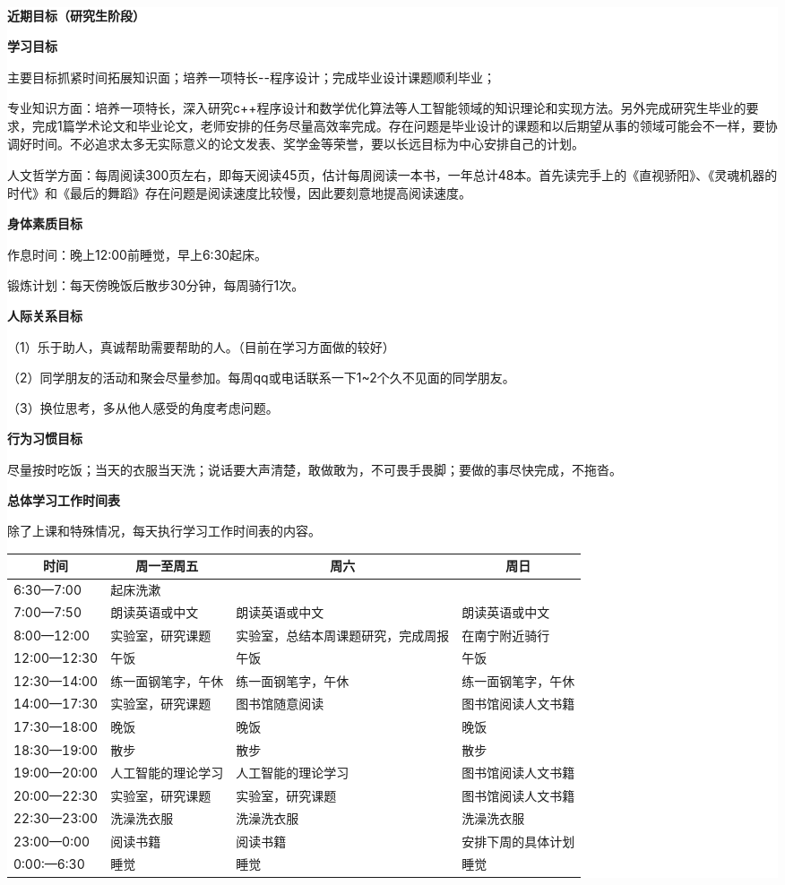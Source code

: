 **近期目标（研究生阶段）**

**学习目标**

主要目标抓紧时间拓展知识面；培养一项特长--程序设计；完成毕业设计课题顺利毕业；

专业知识方面：培养一项特长，深入研究c++程序设计和数学优化算法等人工智能领域的知识理论和实现方法。另外完成研究生毕业的要求，完成1篇学术论文和毕业论文，老师安排的任务尽量高效率完成。存在问题是毕业设计的课题和以后期望从事的领域可能会不一样，要协调好时间。不必追求太多无实际意义的论文发表、奖学金等荣誉，要以长远目标为中心安排自己的计划。

人文哲学方面：每周阅读300页左右，即每天阅读45页，估计每周阅读一本书，一年总计48本。首先读完手上的《直视骄阳》、《灵魂机器的时代》和《最后的舞蹈》存在问题是阅读速度比较慢，因此要刻意地提高阅读速度。

**身体素质目标**

作息时间：晚上12:00前睡觉，早上6:30起床。

锻炼计划：每天傍晚饭后散步30分钟，每周骑行1次。

**人际关系目标**

（1）乐于助人，真诚帮助需要帮助的人。（目前在学习方面做的较好）

（2）同学朋友的活动和聚会尽量参加。每周qq或电话联系一下1~2个久不见面的同学朋友。

（3）换位思考，多从他人感受的角度考虑问题。

**行为习惯目标**

尽量按时吃饭；当天的衣服当天洗；说话要大声清楚，敢做敢为，不可畏手畏脚；要做的事尽快完成，不拖沓。

**总体学习工作时间表**

除了上课和特殊情况，每天执行学习工作时间表的内容。

| 时间          | 周一至周五     | 周六                | 周日        |
| ----------- | --------- | ----------------- | --------- |
| 6:30—7:00   | 起床洗漱      |                   |           |
| 7:00—7:50   | 朗读英语或中文   | 朗读英语或中文           | 朗读英语或中文   |
| 8:00—12:00  | 实验室，研究课题  | 实验室，总结本周课题研究，完成周报 | 在南宁附近骑行   |
| 12:00—12:30 | 午饭        | 午饭                | 午饭        |
| 12:30—14:00 | 练一面钢笔字，午休 | 练一面钢笔字，午休         | 练一面钢笔字，午休 |
| 14:00—17:30 | 实验室，研究课题  | 图书馆随意阅读           | 图书馆阅读人文书籍 |
| 17:30—18:00 | 晚饭        | 晚饭                | 晚饭        |
| 18:30—19:00 | 散步        | 散步                | 散步        |
| 19:00—20:00 | 人工智能的理论学习 | 人工智能的理论学习         | 图书馆阅读人文书籍 |
| 20:00—22:30 | 实验室，研究课题  | 实验室，研究课题          | 图书馆阅读人文书籍 |
| 22:30—23:00 | 洗澡洗衣服     | 洗澡洗衣服             | 洗澡洗衣服     |
| 23:00—0:00  | 阅读书籍      | 阅读书籍              | 安排下周的具体计划 |
| 0:00:—6:30  | 睡觉        | 睡觉                | 睡觉        |

